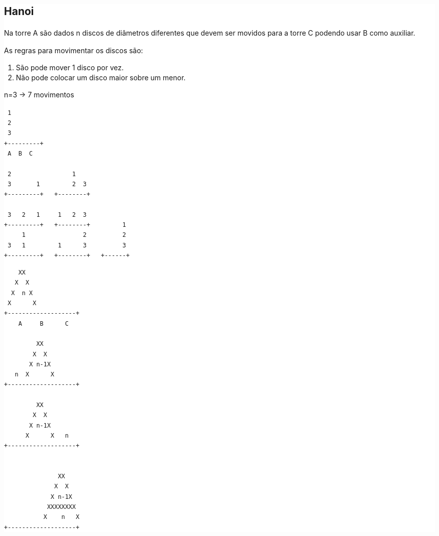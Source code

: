 
## Hanoi

Na torre A são dados n discos de diâmetros diferentes que devem ser movidos para a torre C podendo usar B como auxiliar.

As regras para movimentar os discos são:

1. São pode mover 1 disco por vez.
2. Não pode colocar um disco maior sobre um menor.

n=3 → 7 movimentos

```
 1
 2
 3
+---------+
 A  B  C

 2                 1
 3       1         2  3
+---------+   +--------+

 3   2   1     1   2  3
+---------+   +--------+         1
     1                2          2
 3   1         1      3          3
+---------+   +--------+   +------+
```

```
    XX
   X  X
  X  n X
 X      X
+-------------------+
    A     B      C

         XX
        X  X
       X n-1X
   n  X      X
+-------------------+

         XX
        X  X
       X n-1X
      X      X   n
+-------------------+


               XX
              X  X
             X n-1X
            XXXXXXXX
           X    n   X
+-------------------+
```
